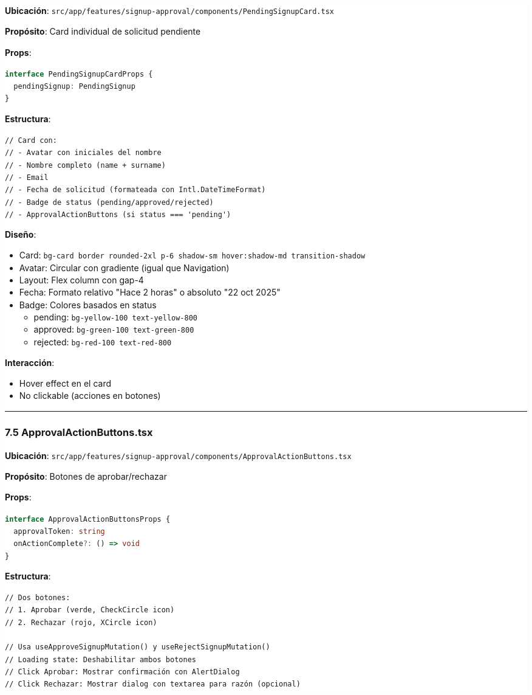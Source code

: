 **Ubicación**: `src/app/features/signup-approval/components/PendingSignupCard.tsx`

**Propósito**: Card individual de solicitud pendiente

**Props**:
```typescript
interface PendingSignupCardProps {
  pendingSignup: PendingSignup
}
```

**Estructura**:
```tsx
// Card con:
// - Avatar con iniciales del nombre
// - Nombre completo (name + surname)
// - Email
// - Fecha de solicitud (formateada con Intl.DateTimeFormat)
// - Badge de status (pending/approved/rejected)
// - ApprovalActionButtons (si status === 'pending')
```

**Diseño**:
- Card: `bg-card border rounded-2xl p-6 shadow-sm hover:shadow-md transition-shadow`
- Avatar: Circular con gradiente (igual que Navigation)
- Layout: Flex column con gap-4
- Fecha: Formato relativo "Hace 2 horas" o absoluto "22 oct 2025"
- Badge: Colores basados en status
  - pending: `bg-yellow-100 text-yellow-800`
  - approved: `bg-green-100 text-green-800`
  - rejected: `bg-red-100 text-red-800`

**Interacción**:
- Hover effect en el card
- No clickable (acciones en botones)

---

### 7.5 ApprovalActionButtons.tsx

**Ubicación**: `src/app/features/signup-approval/components/ApprovalActionButtons.tsx`

**Propósito**: Botones de aprobar/rechazar

**Props**:
```typescript
interface ApprovalActionButtonsProps {
  approvalToken: string
  onActionComplete?: () => void
}
```

**Estructura**:
```tsx
// Dos botones:
// 1. Aprobar (verde, CheckCircle icon)
// 2. Rechazar (rojo, XCircle icon)

// Usa useApproveSignupMutation() y useRejectSignupMutation()
// Loading state: Deshabilitar ambos botones
// Click Aprobar: Mostrar confirmación con AlertDialog
// Click Rechazar: Mostrar dialog con textarea para razón (opcional)
```
